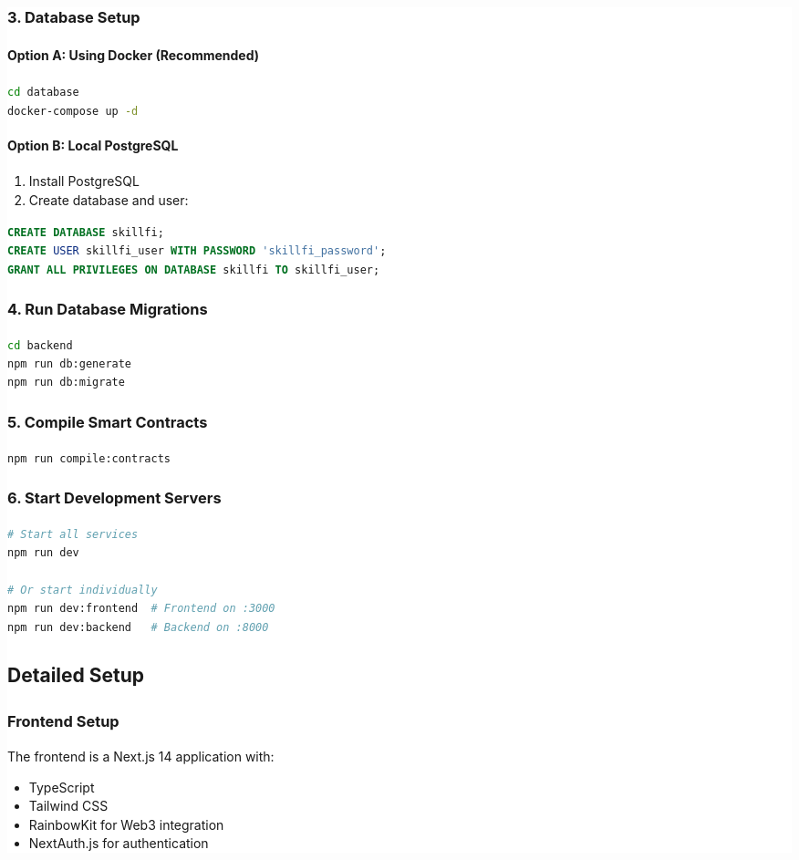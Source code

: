 ### 3. Database Setup

#### Option A: Using Docker (Recommended)

```bash
cd database
docker-compose up -d
```

#### Option B: Local PostgreSQL

1. Install PostgreSQL
2. Create database and user:

```sql
CREATE DATABASE skillfi;
CREATE USER skillfi_user WITH PASSWORD 'skillfi_password';
GRANT ALL PRIVILEGES ON DATABASE skillfi TO skillfi_user;
```

### 4. Run Database Migrations

```bash
cd backend
npm run db:generate
npm run db:migrate
```

### 5. Compile Smart Contracts

```bash
npm run compile:contracts
```

### 6. Start Development Servers

```bash
# Start all services
npm run dev

# Or start individually
npm run dev:frontend  # Frontend on :3000
npm run dev:backend   # Backend on :8000
```

## Detailed Setup

### Frontend Setup

The frontend is a Next.js 14 application with:
- TypeScript
- Tailwind CSS
- RainbowKit for Web3 integration
- NextAuth.js for authentication
